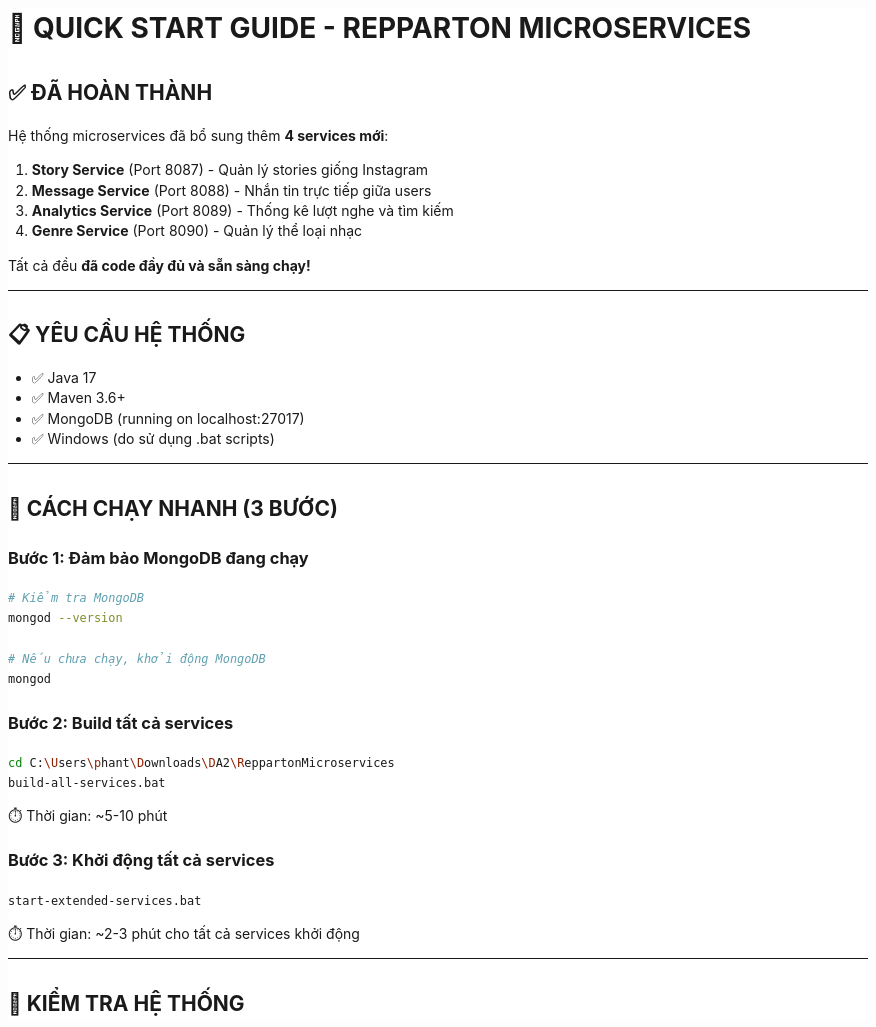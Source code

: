# 🚀 QUICK START GUIDE - REPPARTON MICROSERVICES

## ✅ ĐÃ HOÀN THÀNH

Hệ thống microservices đã bổ sung thêm **4 services mới**:

1. **Story Service** (Port 8087) - Quản lý stories giống Instagram
2. **Message Service** (Port 8088) - Nhắn tin trực tiếp giữa users
3. **Analytics Service** (Port 8089) - Thống kê lượt nghe và tìm kiếm
4. **Genre Service** (Port 8090) - Quản lý thể loại nhạc

Tất cả đều **đã code đầy đủ và sẵn sàng chạy!**

---

## 📋 YÊU CẦU HỆ THỐNG

- ✅ Java 17
- ✅ Maven 3.6+
- ✅ MongoDB (running on localhost:27017)
- ✅ Windows (do sử dụng .bat scripts)

---

## 🎯 CÁCH CHẠY NHANH (3 BƯỚC)

### Bước 1: Đảm bảo MongoDB đang chạy
```bash
# Kiểm tra MongoDB
mongod --version

# Nếu chưa chạy, khởi động MongoDB
mongod
```

### Bước 2: Build tất cả services
```bash
cd C:\Users\phant\Downloads\DA2\ReppartonMicroservices
build-all-services.bat
```
⏱️ Thời gian: ~5-10 phút

### Bước 3: Khởi động tất cả services
```bash
start-extended-services.bat
```
⏱️ Thời gian: ~2-3 phút cho tất cả services khởi động

---

## 🧪 KIỂM TRA HỆ THỐNG
